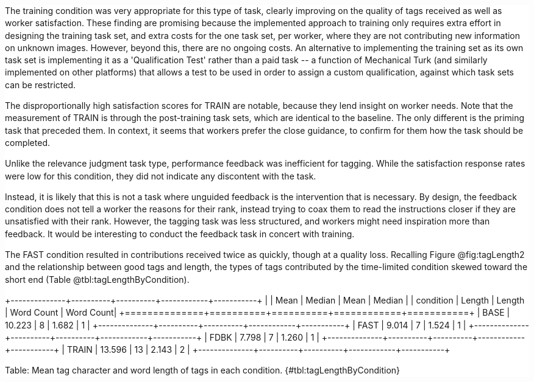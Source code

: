 The training condition was very appropriate for this type of task, clearly improving on the quality of tags received as well as worker satisfaction.
These finding are promising because the implemented approach to training only requires extra effort in designing the training task set, and extra costs for the one task set, per worker, where they are not contributing new information on unknown images.
However, beyond this, there are no ongoing costs.
An alternative to implementing the training set as its own task set is implementing it as a 'Qualification Test' rather than a paid task -- a function of Mechanical Turk (and similarly implemented on other platforms) that allows a test to be used in order to assign a custom qualification, against which task sets can be restricted.

The disproportionally high satisfaction scores for TRAIN are notable, because they lend insight on worker needs.
Note that the measurement of TRAIN is through the post-training task sets, which are identical to the baseline. The only different is the priming task that preceded them.
In context, it seems that workers prefer the close guidance, to confirm for them how the task should be completed.

Unlike the relevance judgment task type, performance feedback was inefficient for tagging.
While the satisfaction response rates were low for this condition, they did not indicate any discontent with the task.

Instead, it is likely that this is not a task where unguided feedback is the intervention that is necessary.
By design, the feedback condition does not tell a worker the reasons for their rank, instead trying to coax them to read the instructions closer if they are unsatisfied with their rank.
However, the tagging task was less structured, and workers might need inspiration more than feedback.
It would be interesting to conduct the feedback task in concert with training.

The FAST condition resulted in contributions received twice as quickly, though at a quality loss.
Recalling Figure @fig:tagLength2 and the relationship between good tags and length, the types of tags contributed by the time-limited condition skewed toward the short end (Table @tbl:tagLengthByCondition).

+--------------+----------+----------+------------+-----------+
|              | Mean     | Median   | Mean       | Median    |
| condition    | Length   | Length   | Word Count | Word Count|
+==============+==========+==========+============+===========+
| BASE         | 10.223   | 8        | 1.682      | 1         |
+--------------+----------+----------+------------+-----------+
| FAST         | 9.014    | 7        | 1.524      | 1         |
+--------------+----------+----------+------------+-----------+
| FDBK         | 7.798    | 7        | 1.260      | 1         |
+--------------+----------+----------+------------+-----------+
| TRAIN        | 13.596   | 13       | 2.143      | 2         |
+--------------+----------+----------+------------+-----------+

Table: Mean tag character and word length of tags in each condition. {#tbl:tagLengthByCondition}
